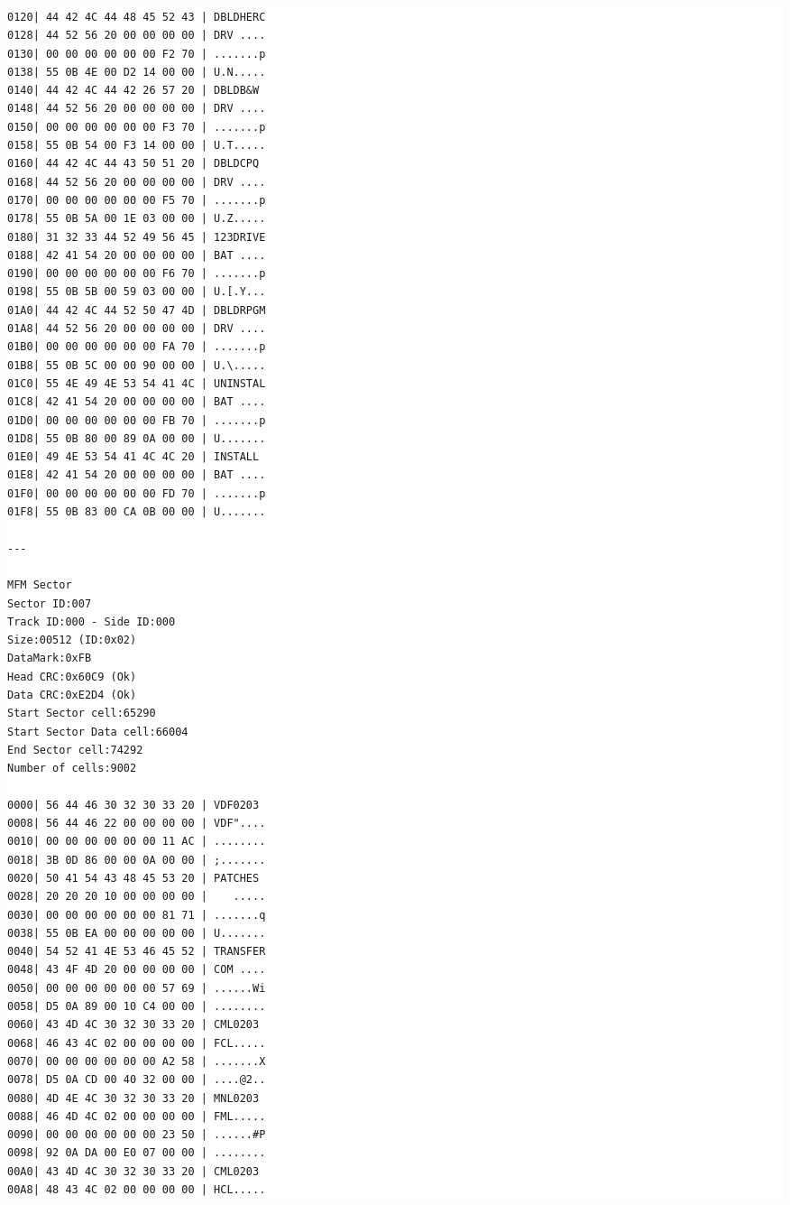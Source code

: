     0120| 44 42 4C 44 48 45 52 43 | DBLDHERC
    0128| 44 52 56 20 00 00 00 00 | DRV ....
    0130| 00 00 00 00 00 00 F2 70 | .......p
    0138| 55 0B 4E 00 D2 14 00 00 | U.N.....
    0140| 44 42 4C 44 42 26 57 20 | DBLDB&W 
    0148| 44 52 56 20 00 00 00 00 | DRV ....
    0150| 00 00 00 00 00 00 F3 70 | .......p
    0158| 55 0B 54 00 F3 14 00 00 | U.T.....
    0160| 44 42 4C 44 43 50 51 20 | DBLDCPQ 
    0168| 44 52 56 20 00 00 00 00 | DRV ....
    0170| 00 00 00 00 00 00 F5 70 | .......p
    0178| 55 0B 5A 00 1E 03 00 00 | U.Z.....
    0180| 31 32 33 44 52 49 56 45 | 123DRIVE
    0188| 42 41 54 20 00 00 00 00 | BAT ....
    0190| 00 00 00 00 00 00 F6 70 | .......p
    0198| 55 0B 5B 00 59 03 00 00 | U.[.Y...
    01A0| 44 42 4C 44 52 50 47 4D | DBLDRPGM
    01A8| 44 52 56 20 00 00 00 00 | DRV ....
    01B0| 00 00 00 00 00 00 FA 70 | .......p
    01B8| 55 0B 5C 00 00 90 00 00 | U.\.....
    01C0| 55 4E 49 4E 53 54 41 4C | UNINSTAL
    01C8| 42 41 54 20 00 00 00 00 | BAT ....
    01D0| 00 00 00 00 00 00 FB 70 | .......p
    01D8| 55 0B 80 00 89 0A 00 00 | U.......
    01E0| 49 4E 53 54 41 4C 4C 20 | INSTALL 
    01E8| 42 41 54 20 00 00 00 00 | BAT ....
    01F0| 00 00 00 00 00 00 FD 70 | .......p
    01F8| 55 0B 83 00 CA 0B 00 00 | U.......

    ---

    MFM Sector
    Sector ID:007
    Track ID:000 - Side ID:000
    Size:00512 (ID:0x02)
    DataMark:0xFB
    Head CRC:0x60C9 (Ok)
    Data CRC:0xE2D4 (Ok)
    Start Sector cell:65290
    Start Sector Data cell:66004
    End Sector cell:74292
    Number of cells:9002

    0000| 56 44 46 30 32 30 33 20 | VDF0203 
    0008| 56 44 46 22 00 00 00 00 | VDF"....
    0010| 00 00 00 00 00 00 11 AC | ........
    0018| 3B 0D 86 00 00 0A 00 00 | ;.......
    0020| 50 41 54 43 48 45 53 20 | PATCHES 
    0028| 20 20 20 10 00 00 00 00 |    .....
    0030| 00 00 00 00 00 00 81 71 | .......q
    0038| 55 0B EA 00 00 00 00 00 | U.......
    0040| 54 52 41 4E 53 46 45 52 | TRANSFER
    0048| 43 4F 4D 20 00 00 00 00 | COM ....
    0050| 00 00 00 00 00 00 57 69 | ......Wi
    0058| D5 0A 89 00 10 C4 00 00 | ........
    0060| 43 4D 4C 30 32 30 33 20 | CML0203 
    0068| 46 43 4C 02 00 00 00 00 | FCL.....
    0070| 00 00 00 00 00 00 A2 58 | .......X
    0078| D5 0A CD 00 40 32 00 00 | ....@2..
    0080| 4D 4E 4C 30 32 30 33 20 | MNL0203 
    0088| 46 4D 4C 02 00 00 00 00 | FML.....
    0090| 00 00 00 00 00 00 23 50 | ......#P
    0098| 92 0A DA 00 E0 07 00 00 | ........
    00A0| 43 4D 4C 30 32 30 33 20 | CML0203 
    00A8| 48 43 4C 02 00 00 00 00 | HCL.....